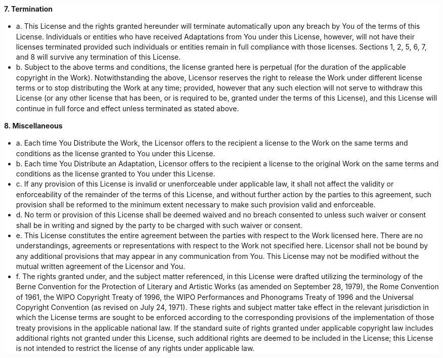 **7. Termination**

-   a\. This License and the rights granted hereunder will terminate
    automatically upon any breach by You of the terms of this License.
    Individuals or entities who have received Adaptations from You under
    this License, however, will not have their licenses terminated
    provided such individuals or entities remain in full compliance with
    those licenses. Sections 1, 2, 5, 6, 7, and 8 will survive any
    termination of this License.
-   b\. Subject to the above terms and conditions, the license granted
    here is perpetual (for the duration of the applicable copyright in
    the Work). Notwithstanding the above, Licensor reserves the right to
    release the Work under different license terms or to stop
    distributing the Work at any time; provided, however that any such
    election will not serve to withdraw this License (or any other
    license that has been, or is required to be, granted under the terms
    of this License), and this License will continue in full force and
    effect unless terminated as stated above.

**8. Miscellaneous**

-   a\. Each time You Distribute the Work, the Licensor offers to the
    recipient a license to the Work on the same terms and conditions as
    the license granted to You under this License.
-   b\. Each time You Distribute an Adaptation, Licensor offers to the
    recipient a license to the original Work on the same terms and
    conditions as the license granted to You under this License.
-   c\. If any provision of this License is invalid or unenforceable
    under applicable law, it shall not affect the validity or
    enforceability of the remainder of the terms of this License, and
    without further action by the parties to this agreement, such
    provision shall be reformed to the minimum extent necessary to make
    such provision valid and enforceable.
-   d\. No term or provision of this License shall be deemed waived and
    no breach consented to unless such waiver or consent shall be in
    writing and signed by the party to be charged with such waiver or
    consent.
-   e\. This License constitutes the entire agreement between the
    parties with respect to the Work licensed here. There are no
    understandings, agreements or representations with respect to the
    Work not specified here. Licensor shall not be bound by any
    additional provisions that may appear in any communication from You.
    This License may not be modified without the mutual written
    agreement of the Licensor and You.
-   f\. The rights granted under, and the subject matter referenced, in
    this License were drafted utilizing the terminology of the Berne
    Convention for the Protection of Literary and Artistic Works (as
    amended on September 28, 1979), the Rome Convention of 1961, the
    WIPO Copyright Treaty of 1996, the WIPO Performances and Phonograms
    Treaty of 1996 and the Universal Copyright Convention (as revised on
    July 24, 1971). These rights and subject matter take effect in the
    relevant jurisdiction in which the License terms are sought to be
    enforced according to the corresponding provisions of the
    implementation of those treaty provisions in the applicable national
    law. If the standard suite of rights granted under applicable
    copyright law includes additional rights not granted under this
    License, such additional rights are deemed to be included in the
    License; this License is not intended to restrict the license of any
    rights under applicable law.
